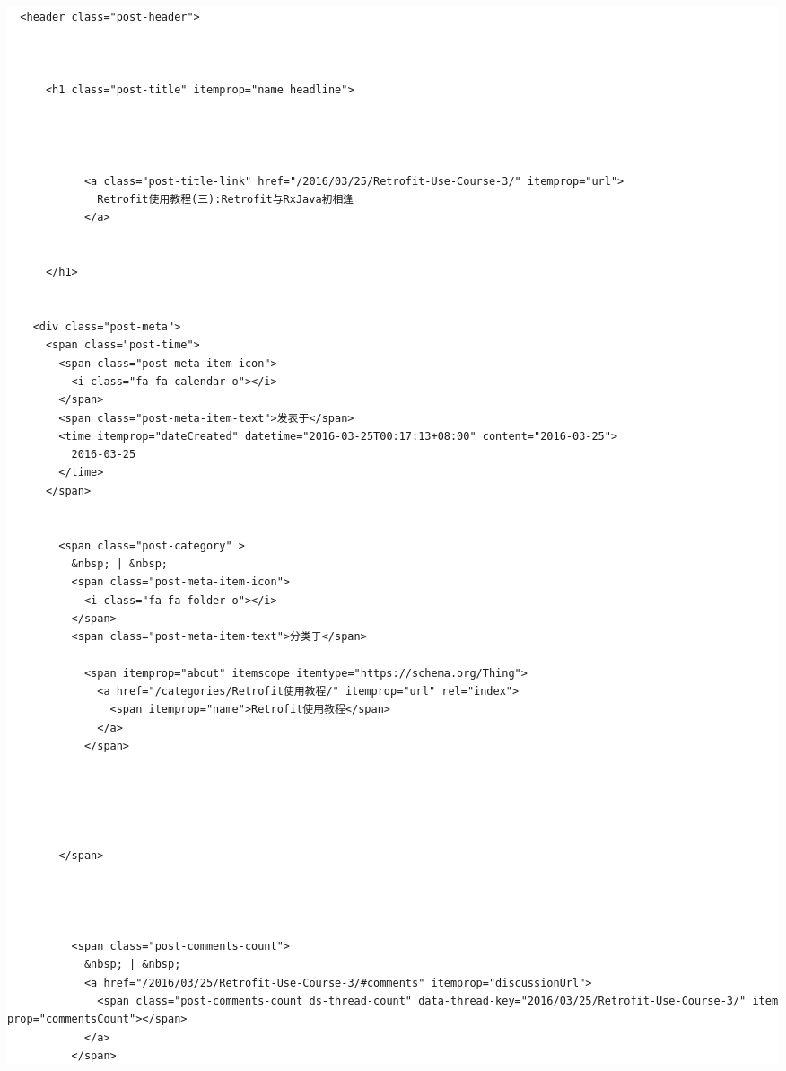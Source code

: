 
    
      

  
  

  
  
  

  <article class="post post-type-normal " itemscope itemtype="http://schema.org/Article">

    
      <header class="post-header">

        
        
          <h1 class="post-title" itemprop="name headline">
            
            
              
                
                <a class="post-title-link" href="/2016/03/25/Retrofit-Use-Course-3/" itemprop="url">
                  Retrofit使用教程(三):Retrofit与RxJava初相逢
                </a>
              
            
          </h1>
        

        <div class="post-meta">
          <span class="post-time">
            <span class="post-meta-item-icon">
              <i class="fa fa-calendar-o"></i>
            </span>
            <span class="post-meta-item-text">发表于</span>
            <time itemprop="dateCreated" datetime="2016-03-25T00:17:13+08:00" content="2016-03-25">
              2016-03-25
            </time>
          </span>

          
            <span class="post-category" >
              &nbsp; | &nbsp;
              <span class="post-meta-item-icon">
                <i class="fa fa-folder-o"></i>
              </span>
              <span class="post-meta-item-text">分类于</span>
              
                <span itemprop="about" itemscope itemtype="https://schema.org/Thing">
                  <a href="/categories/Retrofit使用教程/" itemprop="url" rel="index">
                    <span itemprop="name">Retrofit使用教程</span>
                  </a>
                </span>

                
                

              
            </span>
          

          
            
              <span class="post-comments-count">
                &nbsp; | &nbsp;
                <a href="/2016/03/25/Retrofit-Use-Course-3/#comments" itemprop="discussionUrl">
                  <span class="post-comments-count ds-thread-count" data-thread-key="2016/03/25/Retrofit-Use-Course-3/" itemprop="commentsCount"></span>
                </a>
              </span>
            